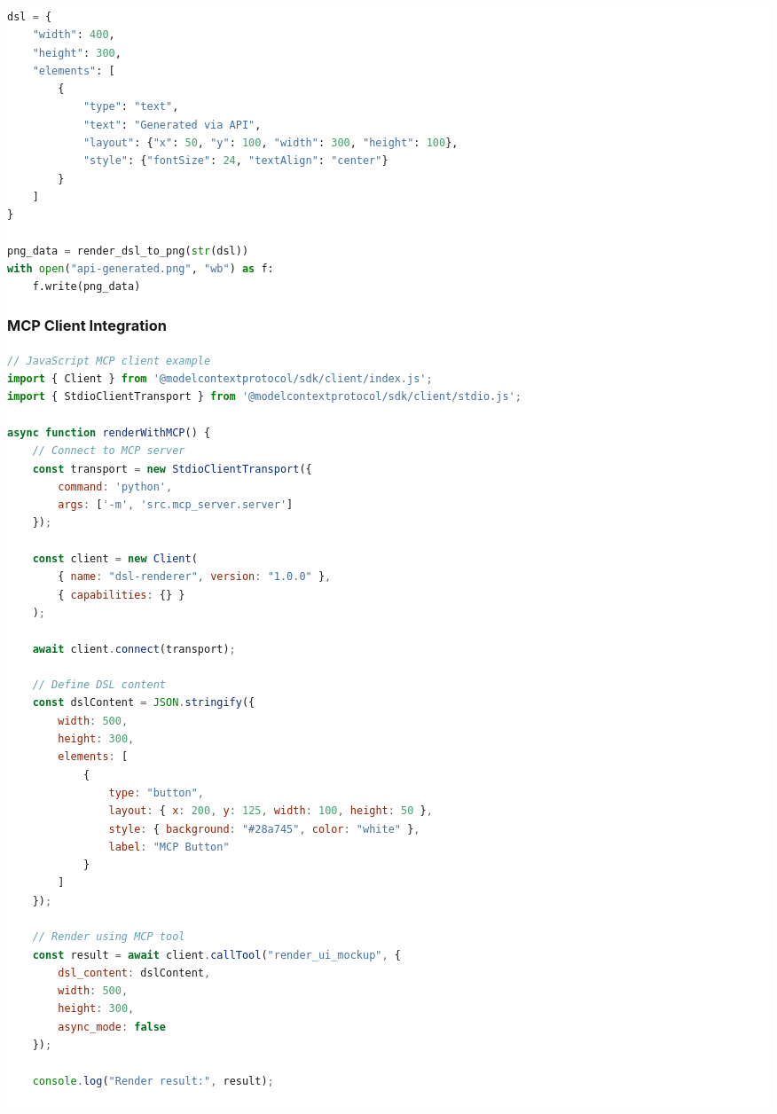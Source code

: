 ```python
dsl = {
    "width": 400,
    "height": 300,
    "elements": [
        {
            "type": "text",
            "text": "Generated via API",
            "layout": {"x": 50, "y": 100, "width": 300, "height": 100},
            "style": {"fontSize": 24, "textAlign": "center"}
        }
    ]
}

png_data = render_dsl_to_png(str(dsl))
with open("api-generated.png", "wb") as f:
    f.write(png_data)
```

### MCP Client Integration

```javascript
// JavaScript MCP client example
import { Client } from '@modelcontextprotocol/sdk/client/index.js';
import { StdioClientTransport } from '@modelcontextprotocol/sdk/client/stdio.js';

async function renderWithMCP() {
    // Connect to MCP server
    const transport = new StdioClientTransport({
        command: 'python',
        args: ['-m', 'src.mcp_server.server']
    });
    
    const client = new Client(
        { name: "dsl-renderer", version: "1.0.0" },
        { capabilities: {} }
    );
    
    await client.connect(transport);
    
    // Define DSL content
    const dslContent = JSON.stringify({
        width: 500,
        height: 300,
        elements: [
            {
                type: "button",
                layout: { x: 200, y: 125, width: 100, height: 50 },
                style: { background: "#28a745", color: "white" },
                label: "MCP Button"
            }
        ]
    });
    
    // Render using MCP tool
    const result = await client.callTool("render_ui_mockup", {
        dsl_content: dslContent,
        width: 500,
        height: 300,
        async_mode: false
    });
    
    console.log("Render result:", result);
    
```
